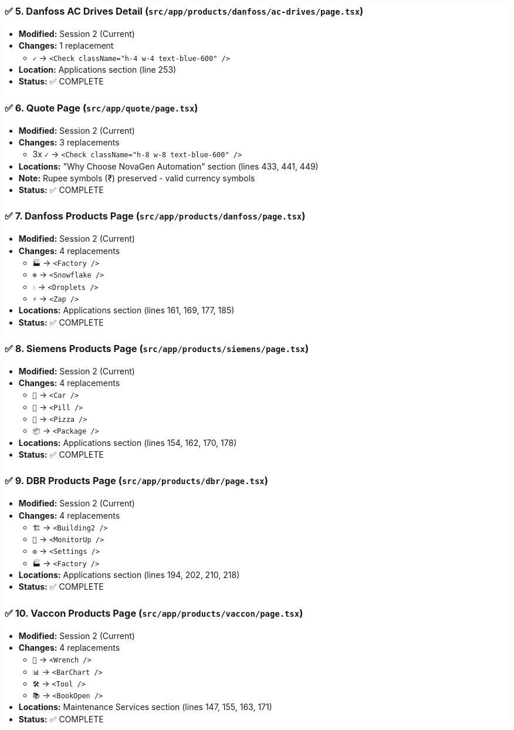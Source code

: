### ✅ **5. Danfoss AC Drives Detail** (`src/app/products/danfoss/ac-drives/page.tsx`)
- **Modified:** Session 2 (Current)
- **Changes:** 1 replacement
  - `✓` → `<Check className="h-4 w-4 text-blue-600" />`
- **Location:** Applications section (line 253)
- **Status:** ✅ COMPLETE

### ✅ **6. Quote Page** (`src/app/quote/page.tsx`)
- **Modified:** Session 2 (Current)
- **Changes:** 3 replacements
  - 3x `✓` → `<Check className="h-8 w-8 text-blue-600" />`
- **Locations:** "Why Choose NovaGen Automation" section (lines 433, 441, 449)
- **Note:** Rupee symbols (₹) preserved - valid currency symbols
- **Status:** ✅ COMPLETE

### ✅ **7. Danfoss Products Page** (`src/app/products/danfoss/page.tsx`)
- **Modified:** Session 2 (Current)
- **Changes:** 4 replacements
  - `🏭` → `<Factory />`
  - `❄️` → `<Snowflake />`
  - `💧` → `<Droplets />`
  - `⚡` → `<Zap />`
- **Locations:** Applications section (lines 161, 169, 177, 185)
- **Status:** ✅ COMPLETE

### ✅ **8. Siemens Products Page** (`src/app/products/siemens/page.tsx`)
- **Modified:** Session 2 (Current)
- **Changes:** 4 replacements
  - `🚗` → `<Car />`
  - `💊` → `<Pill />`
  - `🍕` → `<Pizza />`
  - `📦` → `<Package />`
- **Locations:** Applications section (lines 154, 162, 170, 178)
- **Status:** ✅ COMPLETE

### ✅ **9. DBR Products Page** (`src/app/products/dbr/page.tsx`)
- **Modified:** Session 2 (Current)
- **Changes:** 4 replacements
  - `🏗️` → `<Building2 />`
  - `🚆` → `<MonitorUp />`
  - `⚙️` → `<Settings />`
  - `🏭` → `<Factory />`
- **Locations:** Applications section (lines 194, 202, 210, 218)
- **Status:** ✅ COMPLETE

### ✅ **10. Vaccon Products Page** (`src/app/products/vaccon/page.tsx`)
- **Modified:** Session 2 (Current)
- **Changes:** 4 replacements
  - `🔧` → `<Wrench />`
  - `📊` → `<BarChart />`
  - `🛠️` → `<Tool />`
  - `📚` → `<BookOpen />`
- **Locations:** Maintenance Services section (lines 147, 155, 163, 171)
- **Status:** ✅ COMPLETE
